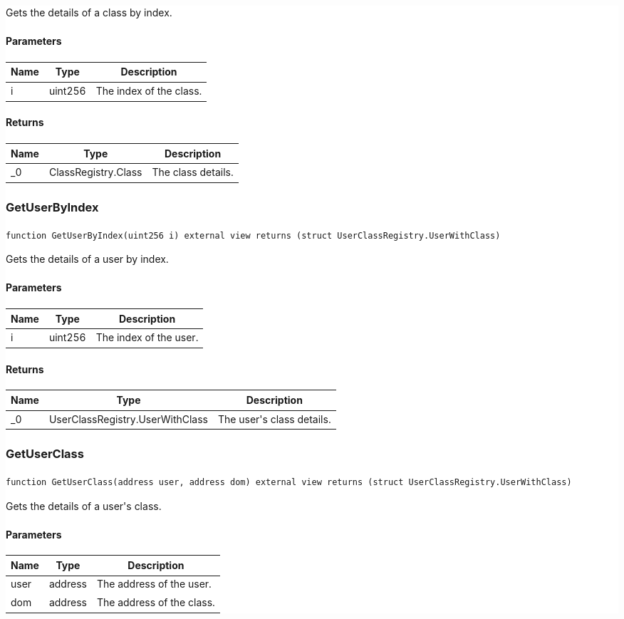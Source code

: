 Gets the details of a class by index.



#### Parameters

| Name | Type | Description |
|---|---|---|
| i | uint256 | The index of the class. |

#### Returns

| Name | Type | Description |
|---|---|---|
| _0 | ClassRegistry.Class | The class details. |

### GetUserByIndex

```solidity
function GetUserByIndex(uint256 i) external view returns (struct UserClassRegistry.UserWithClass)
```

Gets the details of a user by index.



#### Parameters

| Name | Type | Description |
|---|---|---|
| i | uint256 | The index of the user. |

#### Returns

| Name | Type | Description |
|---|---|---|
| _0 | UserClassRegistry.UserWithClass | The user&#39;s class details. |

### GetUserClass

```solidity
function GetUserClass(address user, address dom) external view returns (struct UserClassRegistry.UserWithClass)
```

Gets the details of a user&#39;s class.



#### Parameters

| Name | Type | Description |
|---|---|---|
| user | address | The address of the user. |
| dom | address | The address of the class. |
